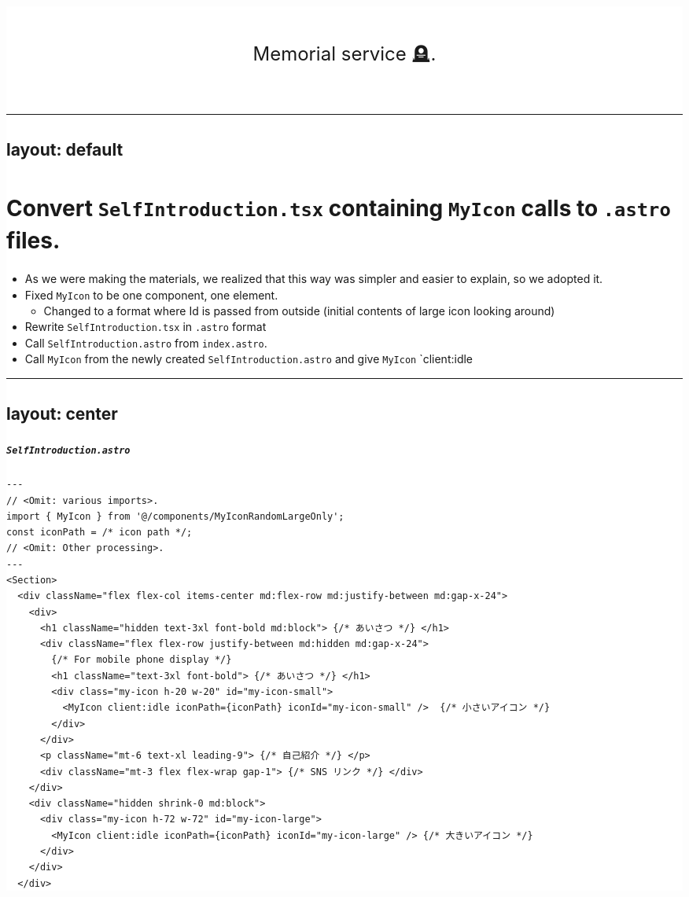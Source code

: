<br>

<div style="text-align: center; font-size: x-large;">

<p>
  Memorial service 🪦.
</p>

</div>

</div>
</div>

<br>



---
layout: default
---

# Convert `SelfIntroduction.tsx` containing `MyIcon` calls to `.astro` files.

- As we were making the materials, we realized that this way was simpler and easier to explain, so we adopted it.
- Fixed `MyIcon` to be one component, one element.
  - Changed to a format where Id is passed from outside (initial contents of large icon looking around)
- Rewrite `SelfIntroduction.tsx` in `.astro` format
- Call `SelfIntroduction.astro` from `index.astro`.
- Call `MyIcon` from the newly created `SelfIntroduction.astro` and give `MyIcon` `client:idle



---
layout: center
---

##### `SelfIntroduction.astro`

```astro {|14-16,22-24}
---
// <Omit: various imports>.
import { MyIcon } from '@/components/MyIconRandomLargeOnly';
const iconPath = /* icon path */;
// <Omit: Other processing>.
---
<Section>
  <div className="flex flex-col items-center md:flex-row md:justify-between md:gap-x-24">
    <div>
      <h1 className="hidden text-3xl font-bold md:block"> {/* あいさつ */} </h1>
      <div className="flex flex-row justify-between md:hidden md:gap-x-24">
        {/* For mobile phone display */}
        <h1 className="text-3xl font-bold"> {/* あいさつ */} </h1>
        <div class="my-icon h-20 w-20" id="my-icon-small">
          <MyIcon client:idle iconPath={iconPath} iconId="my-icon-small" />  {/* 小さいアイコン */}
        </div>
      </div>
      <p className="mt-6 text-xl leading-9"> {/* 自己紹介 */} </p>
      <div className="mt-3 flex flex-wrap gap-1"> {/* SNS リンク */} </div>
    </div>
    <div className="hidden shrink-0 md:block">
      <div class="my-icon h-72 w-72" id="my-icon-large">
        <MyIcon client:idle iconPath={iconPath} iconId="my-icon-large" /> {/* 大きいアイコン */}
      </div>
    </div>
  </div>
```